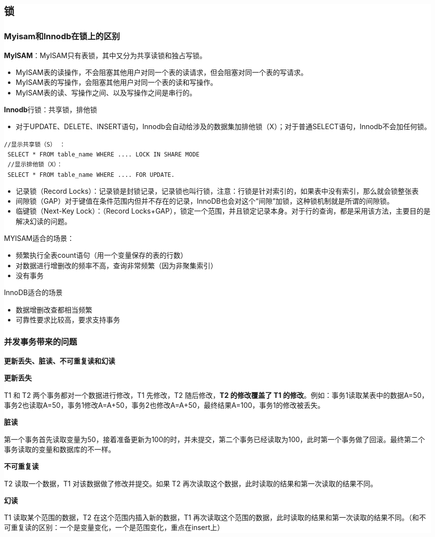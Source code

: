 ## 锁

### Myisam和Innodb在锁上的区别

**MyISAM**：MyISAM只有表锁，其中又分为共享读锁和独占写锁。

- MyISAM表的读操作，不会阻塞其他用户对同一个表的读请求，但会阻塞对同一个表的写请求。
- MyISAM表的写操作，会阻塞其他用户对同一个表的读和写操作。
- MyISAM表的读、写操作之间、以及写操作之间是串行的。

**Innodb**行锁：共享锁，排他锁

- 对于UPDATE、DELETE、INSERT语句，Innodb会自动给涉及的数据集加排他锁（X）；对于普通SELECT语句，Innodb不会加任何锁。

```
//显示共享锁（S） ：
 SELECT * FROM table_name WHERE .... LOCK IN SHARE MODE
 //显示排他锁（X）：
 SELECT * FROM table_name WHERE .... FOR UPDATE.

```

- 记录锁（Record Locks）：记录锁是封锁记录，记录锁也叫行锁，注意：行锁是针对索引的，如果表中没有索引，那么就会锁整张表
- 间隙锁（GAP）对于键值在条件范围内但并不存在的记录，InnoDB也会对这个“间隙”加锁，这种锁机制就是所谓的间隙锁。
- 临键锁（Next-Key Lock）：（Record Locks+GAP），锁定一个范围，并且锁定记录本身。对于行的查询，都是采用该方法，主要目的是解决幻读的问题。

MYISAM适合的场景：

- 频繁执行全表count语句（用一个变量保存的表的行数）
- 对数据进行增删改的频率不高，查询非常频繁（因为非聚集索引）
- 没有事务

InnoDB适合的场景

- 数据增删改查都相当频繁
- 可靠性要求比较高，要求支持事务 



### 并发事务带来的问题

**更新丢失、脏读、不可重复读和幻读**

**更新丢失**

T1 和 T2 两个事务都对一个数据进行修改，T1 先修改，T2 随后修改，**T2 的修改覆盖了 T1 的修改**。例如：事务1读取某表中的数据A=50，事务2也读取A=50，事务1修改A=A+50，事务2也修改A=A+50，最终结果A=100，事务1的修改被丢失。

**脏读**

第一个事务首先读取变量为50，接着准备更新为100的时，并未提交，第二个事务已经读取为100，此时第一个事务做了回滚。最终第二个事务读取的变量和数据库的不一样。

**不可重复读**

T2 读取一个数据，T1 对该数据做了修改并提交。如果 T2 再次读取这个数据，此时读取的结果和第一次读取的结果不同。

**幻读**

T1 读取某个范围的数据，T2 在这个范围内插入新的数据，T1 再次读取这个范围的数据，此时读取的结果和第一次读取的结果不同。（和不可重复读的区别：一个是变量变化，一个是范围变化，重点在insert上）
